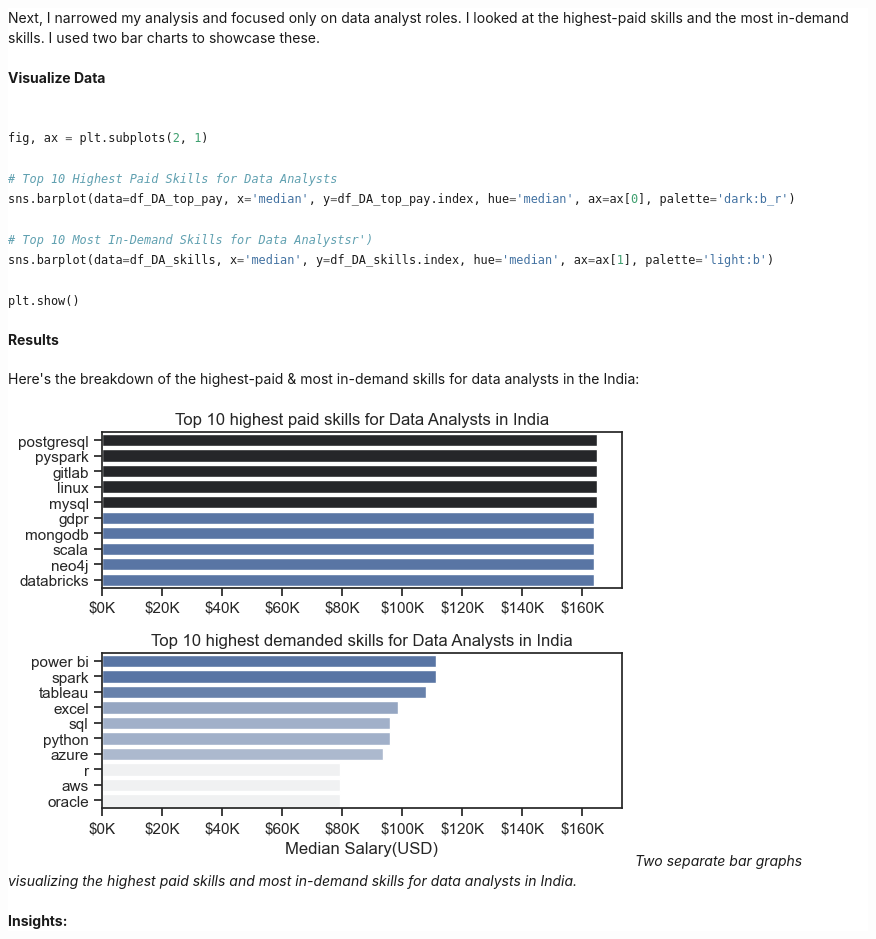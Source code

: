 Next, I narrowed my analysis and focused only on data analyst roles. I looked at the highest-paid skills and the most in-demand skills. I used two bar charts to showcase these.

#### Visualize Data

```python

fig, ax = plt.subplots(2, 1)  

# Top 10 Highest Paid Skills for Data Analysts
sns.barplot(data=df_DA_top_pay, x='median', y=df_DA_top_pay.index, hue='median', ax=ax[0], palette='dark:b_r')

# Top 10 Most In-Demand Skills for Data Analystsr')
sns.barplot(data=df_DA_skills, x='median', y=df_DA_skills.index, hue='median', ax=ax[1], palette='light:b')

plt.show()

```

#### Results
Here's the breakdown of the highest-paid & most in-demand skills for data analysts in the India:

![The Highest Paid & Most In-Demand Skills for Data Analysts in India](https://github.com/Amit-K-M/python_data_Science_project/blob/main/Projects/Images/Median_salary_by_skills.png)
*Two separate bar graphs visualizing the highest paid skills and most in-demand skills for data analysts in India.*

#### Insights:
